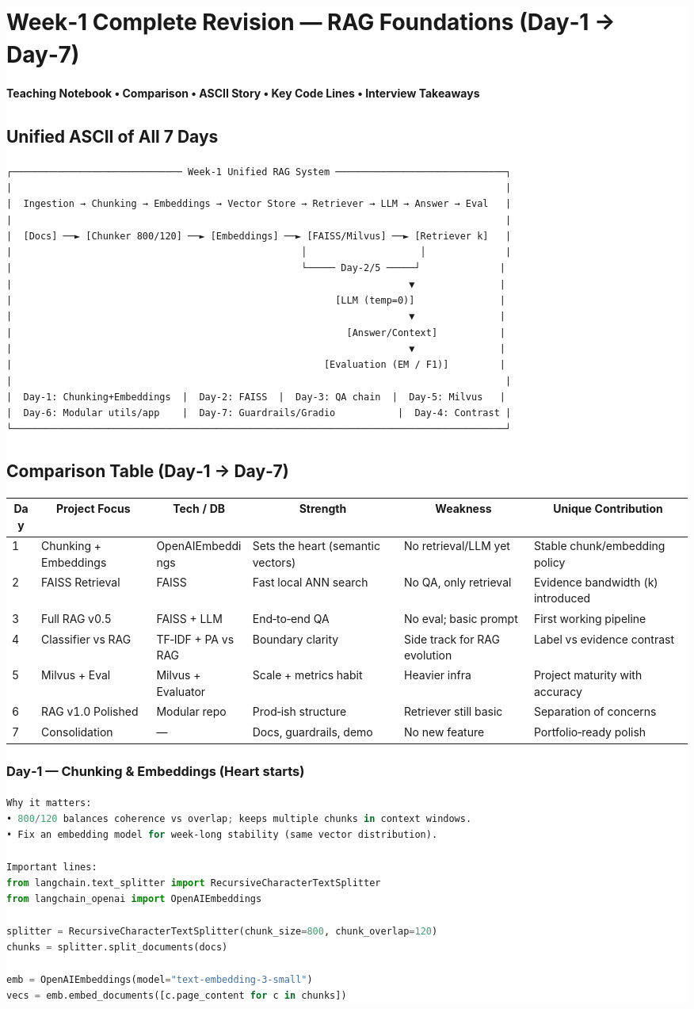 # Week‑1 Complete Revision — RAG Foundations (Day‑1 → Day‑7)

**Teaching Notebook • Comparison • ASCII Story • Key Code Lines • Interview Takeaways**


## Unified ASCII of All 7 Days

```text
┌────────────────────────────── Week‑1 Unified RAG System ──────────────────────────────┐
|                                                                                       |
|  Ingestion → Chunking → Embeddings → Vector Store → Retriever → LLM → Answer → Eval   |
|                                                                                       |
|  [Docs] ──► [Chunker 800/120] ──► [Embeddings] ──► [FAISS/Milvus] ──► [Retriever k]   |
|                                                   │                    │              |
|                                                   └───── Day‑2/5 ─────┘              |
|                                                                      ▼               |
|                                                         [LLM (temp=0)]               |
|                                                                      ▼               |
|                                                           [Answer/Context]           |
|                                                                      ▼               |
|                                                       [Evaluation (EM / F1)]         |
|                                                                                       |
|  Day‑1: Chunking+Embeddings  |  Day‑2: FAISS  |  Day‑3: QA chain  |  Day‑5: Milvus   |
|  Day‑6: Modular utils/app    |  Day‑7: Guardrails/Gradio           |  Day‑4: Contrast |
└───────────────────────────────────────────────────────────────────────────────────────┘
```

## Comparison Table (Day‑1 → Day‑7)

| Day | Project Focus | Tech / DB | Strength | Weakness | Unique Contribution |
|---|---|---|---|---|---|
| 1 | Chunking + Embeddings | OpenAIEmbeddings | Sets the heart (semantic vectors) | No retrieval/LLM yet | Stable chunk/embedding policy |
| 2 | FAISS Retrieval | FAISS | Fast local ANN search | No QA, only retrieval | Evidence bandwidth (k) introduced |
| 3 | Full RAG v0.5 | FAISS + LLM | End‑to‑end QA | No eval; basic prompt | First working pipeline |
| 4 | Classifier vs RAG | TF‑IDF + PA vs RAG | Boundary clarity | Side track for RAG evolution | Label vs evidence contrast |
| 5 | Milvus + Eval | Milvus + Evaluator | Scale + metrics habit | Heavier infra | Project maturity with accuracy |
| 6 | RAG v1.0 Polished | Modular repo | Prod‑ish structure | Retriever still basic | Separation of concerns |
| 7 | Consolidation | — | Docs, guardrails, demo | No new feature | Portfolio‑ready polish |


### Day‑1 — Chunking & Embeddings (Heart starts)

```python
Why it matters:
• 800/120 balances coherence vs overlap; keeps multiple chunks in context windows.
• Fix an embedding model for week‑long stability (same vector distribution).

Important lines:
from langchain.text_splitter import RecursiveCharacterTextSplitter
from langchain_openai import OpenAIEmbeddings

splitter = RecursiveCharacterTextSplitter(chunk_size=800, chunk_overlap=120)
chunks = splitter.split_documents(docs)

emb = OpenAIEmbeddings(model="text-embedding-3-small")
vecs = emb.embed_documents([c.page_content for c in chunks])
```
